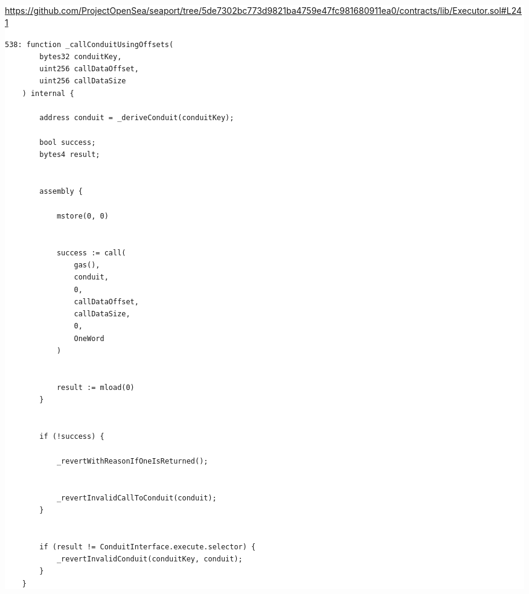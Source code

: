 https://github.com/ProjectOpenSea/seaport/tree/5de7302bc773d9821ba4759e47fc981680911ea0/contracts/lib/Executor.sol#L241

```solidity
538: function _callConduitUsingOffsets(
        bytes32 conduitKey,
        uint256 callDataOffset,
        uint256 callDataSize
    ) internal {
        
        address conduit = _deriveConduit(conduitKey);

        bool success;
        bytes4 result;

        
        assembly {
            
            mstore(0, 0)

            
            success := call(
                gas(),
                conduit,
                0,
                callDataOffset,
                callDataSize,
                0,
                OneWord
            )

            
            result := mload(0)
        }

        
        if (!success) {
            
            _revertWithReasonIfOneIsReturned();

            
            _revertInvalidCallToConduit(conduit);
        }

        
        if (result != ConduitInterface.execute.selector) {
            _revertInvalidConduit(conduitKey, conduit);
        }
    }

```
